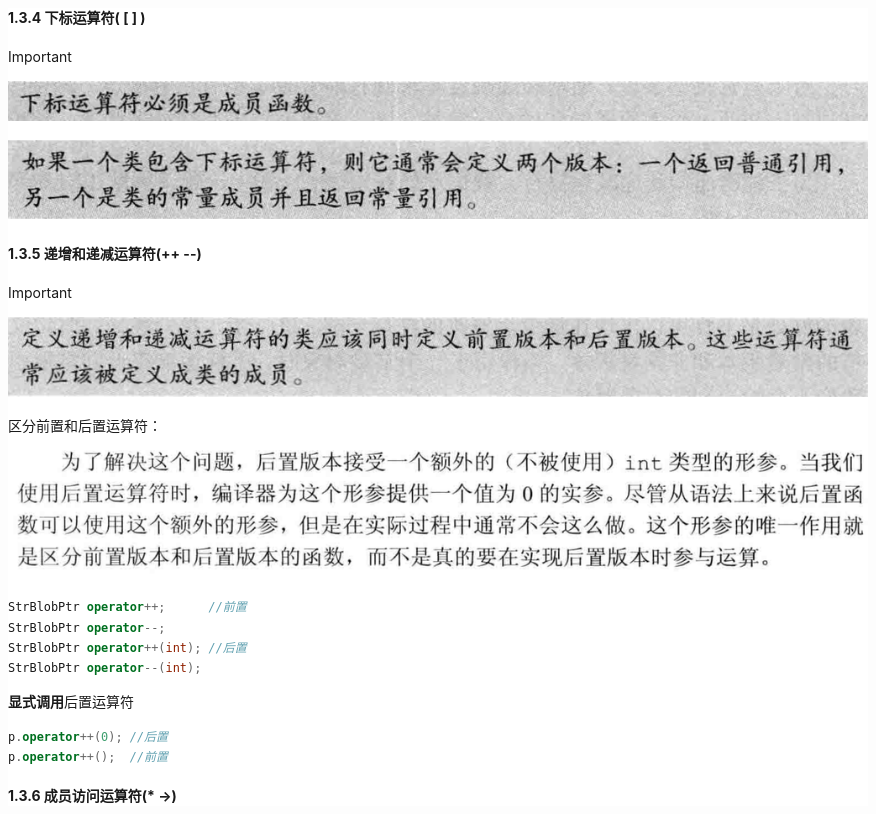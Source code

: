 #### 1.3.4 下标运算符( [ ] )

> [!IMPORTANT]
>
> ![image-20240712202844654](./assets/image-20240712202844654.png)
>
> ![image-20240712202852863](./assets/image-20240712202852863.png)



#### 1.3.5 递增和递减运算符(++  --)

> [!IMPORTANT]
>
> ![image-20240712203102227](./assets/image-20240712203102227.png)

区分前置和后置运算符：

![image-20240712203756294](./assets/image-20240712203756294.png)

````cpp
StrBlobPtr operator++;      //前置
StrBlobPtr operator--;
StrBlobPtr operator++(int); //后置
StrBlobPtr operator--(int);
````

**显式调用**后置运算符

````cpp
p.operator++(0); //后置
p.operator++();  //前置
````



#### 1.3.6 成员访问运算符(*  ->)
